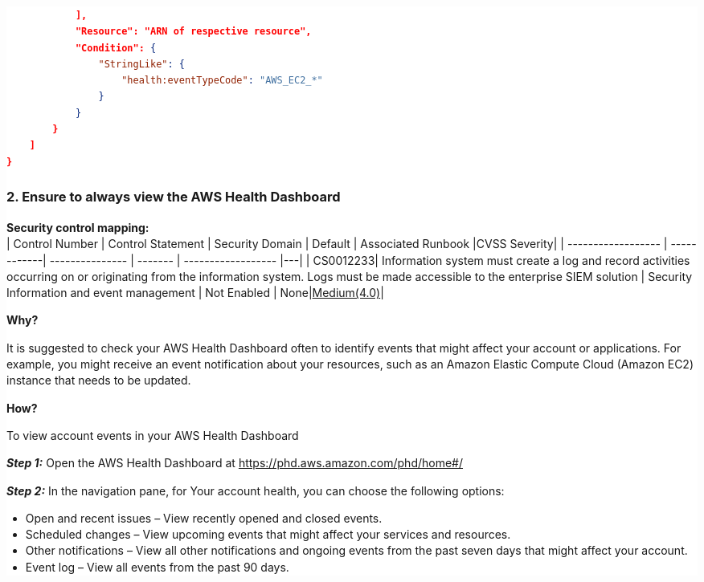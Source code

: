 ```json
            ],
            "Resource": "ARN of respective resource",
            "Condition": {
                "StringLike": {
                    "health:eventTypeCode": "AWS_EC2_*"
                }
            }
        }
    ]
}
```
### 2. Ensure to always view the AWS Health Dashboard

**Security control mapping:** <br>
| Control Number | Control Statement | Security Domain | Default | Associated Runbook |CVSS Severity|
| ------------------ | ------------| --------------- | ------- | ------------------ |---|
| CS0012233| Information system must create a log and record activities occurring on or originating from the information system. Logs must be made accessible to the enterprise SIEM solution | Security Information and event management | Not Enabled | None|[Medium(4.0)](https://www.first.org/cvss/calculator/3.1#CVSS:3.1/AV:L/AC:L/PR:N/UI:N/S:U/C:N/I:N/A:L)|

**Why?** <br>

It is suggested to check your AWS Health Dashboard often to identify events that might affect your account or applications. For example, you might receive an event notification about your resources, such as an Amazon Elastic Compute Cloud (Amazon EC2) instance that needs to be updated.

**How?** <br>

To view account events in your AWS Health Dashboard

**_Step 1:_** Open the AWS Health Dashboard at https://phd.aws.amazon.com/phd/home#/

**_Step 2:_** In the navigation pane, for Your account health, you can choose the following options:

- Open and recent issues – View recently opened and closed events.
- Scheduled changes – View upcoming events that might affect your services and resources.
- Other notifications – View all other notifications and ongoing events from the past seven days that might affect your account.
- Event log – View all events from the past 90 days.
  